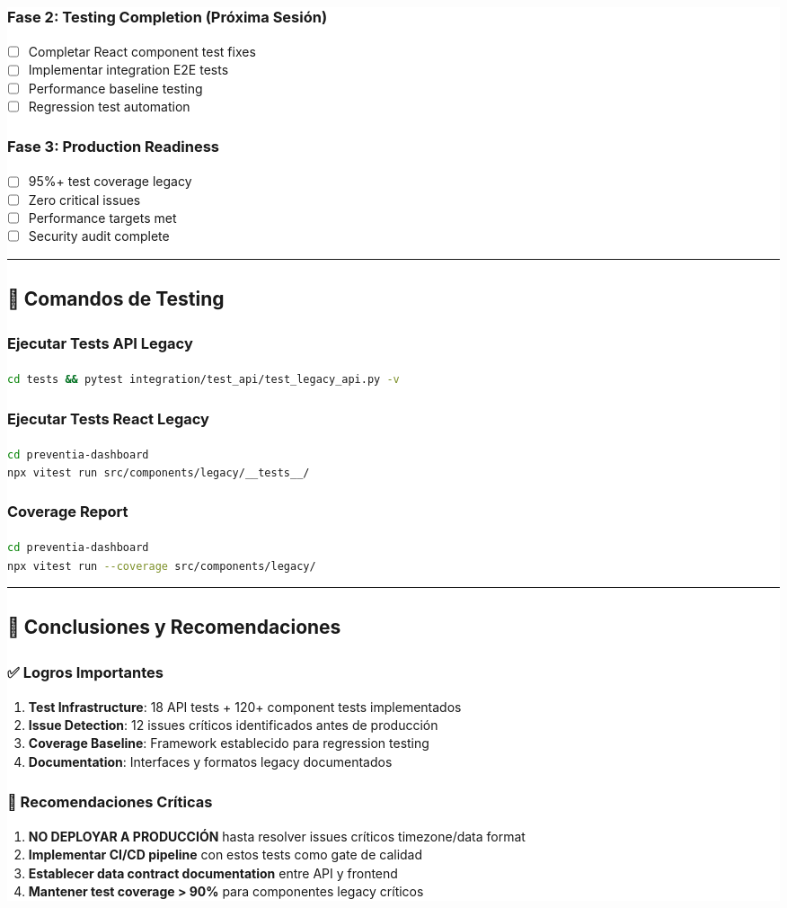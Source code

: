 ### Fase 2: Testing Completion (Próxima Sesión)
- [ ] Completar React component test fixes
- [ ] Implementar integration E2E tests
- [ ] Performance baseline testing
- [ ] Regression test automation

### Fase 3: Production Readiness
- [ ] 95%+ test coverage legacy
- [ ] Zero critical issues
- [ ] Performance targets met
- [ ] Security audit complete

---

## 🔧 Comandos de Testing

### Ejecutar Tests API Legacy
```bash
cd tests && pytest integration/test_api/test_legacy_api.py -v
```

### Ejecutar Tests React Legacy
```bash
cd preventia-dashboard
npx vitest run src/components/legacy/__tests__/
```

### Coverage Report
```bash
cd preventia-dashboard
npx vitest run --coverage src/components/legacy/
```

---

## 🎯 Conclusiones y Recomendaciones

### ✅ Logros Importantes
1. **Test Infrastructure**: 18 API tests + 120+ component tests implementados
2. **Issue Detection**: 12 issues críticos identificados antes de producción
3. **Coverage Baseline**: Framework establecido para regression testing
4. **Documentation**: Interfaces y formatos legacy documentados

### 🚨 Recomendaciones Críticas

1. **NO DEPLOYAR A PRODUCCIÓN** hasta resolver issues críticos timezone/data format
2. **Implementar CI/CD pipeline** con estos tests como gate de calidad
3. **Establecer data contract documentation** entre API y frontend
4. **Mantener test coverage > 90%** para componentes legacy críticos
